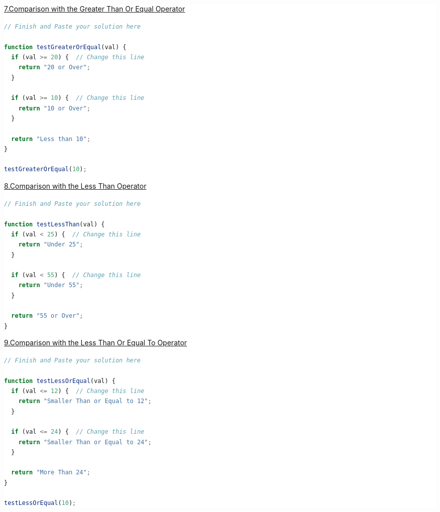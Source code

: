 [7.Comparison with the Greater Than Or Equal Operator](https://www.freecodecamp.org/learn/javascript-algorithms-and-data-structures/basic-javascript/comparison-with-the-greater-than-or-equal-to-operator)
```js
// Finish and Paste your solution here

function testGreaterOrEqual(val) {
  if (val >= 20) {  // Change this line
    return "20 or Over";
  }

  if (val >= 10) {  // Change this line
    return "10 or Over";
  }

  return "Less than 10";
}

testGreaterOrEqual(10);


```

[8.Comparison with the Less Than Operator](https://www.freecodecamp.org/learn/javascript-algorithms-and-data-structures/basic-javascript/comparison-with-the-less-than-operator)
```js
// Finish and Paste your solution here

function testLessThan(val) {
  if (val < 25) {  // Change this line
    return "Under 25";
  }

  if (val < 55) {  // Change this line
    return "Under 55";
  }

  return "55 or Over";
}


```

[9.Comparison with the Less Than Or Equal To Operator](https://www.freecodecamp.org/learn/javascript-algorithms-and-data-structures/basic-javascript/comparison-with-the-less-than-or-equal-to-operator)
```js
// Finish and Paste your solution here

function testLessOrEqual(val) {
  if (val <= 12) {  // Change this line
    return "Smaller Than or Equal to 12";
  }

  if (val <= 24) {  // Change this line
    return "Smaller Than or Equal to 24";
  }

  return "More Than 24";
}

testLessOrEqual(10);


```
